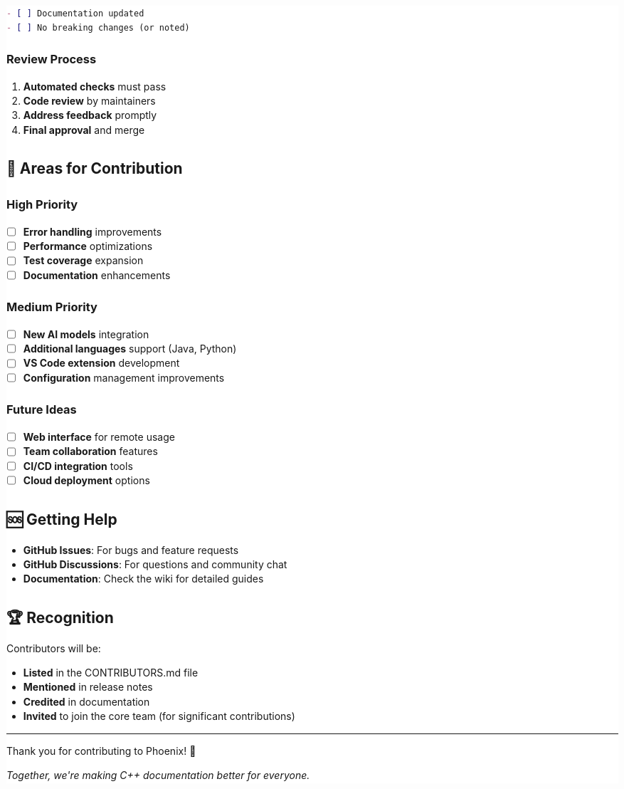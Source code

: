 ```markdown
- [ ] Documentation updated
- [ ] No breaking changes (or noted)
```

### Review Process
1. **Automated checks** must pass
2. **Code review** by maintainers
3. **Address feedback** promptly
4. **Final approval** and merge

## 🎯 Areas for Contribution

### High Priority
- [ ] **Error handling** improvements
- [ ] **Performance** optimizations
- [ ] **Test coverage** expansion
- [ ] **Documentation** enhancements

### Medium Priority
- [ ] **New AI models** integration
- [ ] **Additional languages** support (Java, Python)
- [ ] **VS Code extension** development
- [ ] **Configuration** management improvements

### Future Ideas
- [ ] **Web interface** for remote usage
- [ ] **Team collaboration** features
- [ ] **CI/CD integration** tools
- [ ] **Cloud deployment** options

## 🆘 Getting Help

- **GitHub Issues**: For bugs and feature requests
- **GitHub Discussions**: For questions and community chat
- **Documentation**: Check the wiki for detailed guides

## 🏆 Recognition

Contributors will be:
- **Listed** in the CONTRIBUTORS.md file
- **Mentioned** in release notes
- **Credited** in documentation
- **Invited** to join the core team (for significant contributions)

---

Thank you for contributing to Phoenix! 🚀

*Together, we're making C++ documentation better for everyone.*